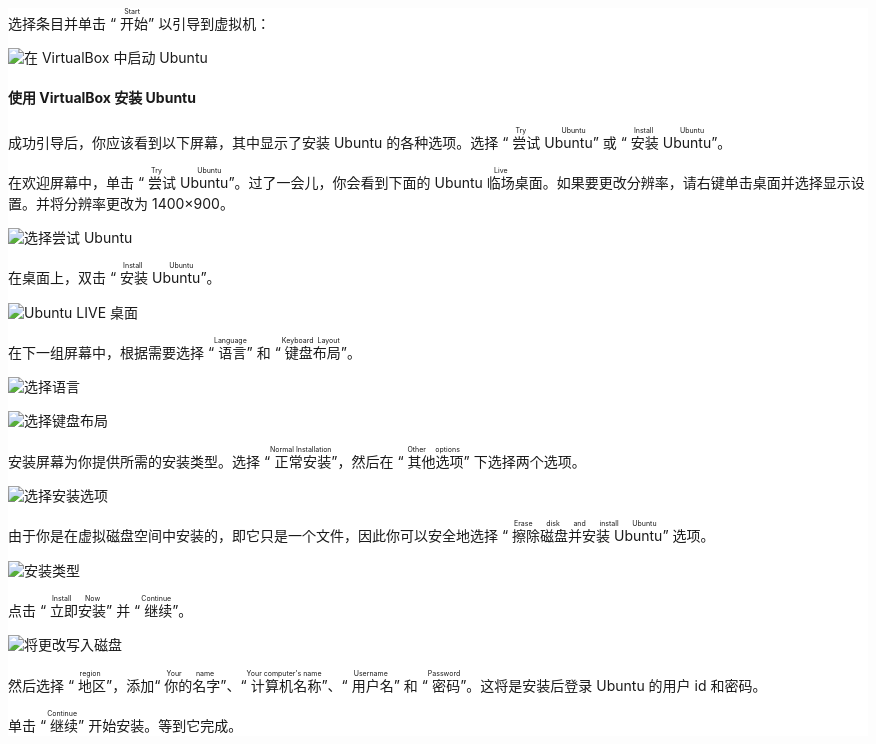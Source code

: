 
选择条目并单击 “<ruby> 开始 <rt>  Start </rt></ruby>” 以引导到虚拟机：


![在 VirtualBox 中启动 Ubuntu](https://img.linux.net.cn/data/attachment/album/202301/23/230713l3ae8385azn3n55f.jpg)


#### 使用 VirtualBox 安装 Ubuntu


成功引导后，你应该看到以下屏幕，其中显示了安装 Ubuntu 的各种选项。选择 “<ruby> 尝试 Ubuntu <rt>  Try Ubuntu </rt></ruby>” 或 “<ruby> 安装 Ubuntu <rt>  Install Ubuntu </rt></ruby>”。


在欢迎屏幕中，单击 “<ruby> 尝试 Ubuntu <rt>  Try Ubuntu </rt></ruby>”。过了一会儿，你会看到下面的 Ubuntu <ruby> 临场 <rt>  Live </rt></ruby>桌面。如果要更改分辨率，请右键单击桌面并选择显示设置。并将分辨率更改为 1400×900。


![选择尝试 Ubuntu](https://img.linux.net.cn/data/attachment/album/202301/23/230822oaq6gqlxxglxegae.jpg)


在桌面上，双击 “<ruby> 安装 Ubuntu <rt>  Install Ubuntu </rt></ruby>”。


![Ubuntu LIVE 桌面](https://img.linux.net.cn/data/attachment/album/202301/23/230829azltkvkg5iph66nh.jpg)


在下一组屏幕中，根据需要选择 “<ruby> 语言 <rt>  Language </rt></ruby>” 和 “<ruby> 键盘布局 <rt>  Keyboard Layout </rt></ruby>”。


![选择语言](https://img.linux.net.cn/data/attachment/album/202301/23/230836ni44c9wni2aq6w9k.jpg)


![选择键盘布局](https://img.linux.net.cn/data/attachment/album/202301/23/230859p6sytmreh3j1t56v.jpg)


安装屏幕为你提供所需的安装类型。选择 “<ruby> 正常安装 <rt>  Normal Installation </rt></ruby>”，然后在 “<ruby> 其他选项 <rt>  Other options </rt></ruby>” 下选择两个选项。


![选择安装选项](https://img.linux.net.cn/data/attachment/album/202301/23/230909j66l6leqq2jg3sn3.jpg)


由于你是在虚拟磁盘空间中安装的，即它只是一个文件，因此你可以安全地选择 “<ruby> 擦除磁盘并安装 Ubuntu <rt>  Erase disk and install Ubuntu </rt></ruby>” 选项。


![安装类型](https://img.linux.net.cn/data/attachment/album/202301/23/230918z77kin6memzc28xy.jpg)


点击 “<ruby> 立即安装 <rt>  Install Now </rt></ruby>” 并 “<ruby> 继续 <rt>  Continue </rt></ruby>”。


![将更改写入磁盘](https://img.linux.net.cn/data/attachment/album/202301/23/230926kzcjoj1yom2yzamm.jpg)


然后选择 “<ruby> 地区 <rt>  region </rt></ruby>”，添加“<ruby> 你的名字 <rt>  Your name </rt></ruby>”、“<ruby> 计算机名称 <rt>  Your computer's name </rt></ruby>”、“<ruby> 用户名 <rt>  Username </rt></ruby>” 和 “<ruby> 密码 <rt>  Password </rt></ruby>”。这将是安装后登录 Ubuntu 的用户 id 和密码。


单击 “<ruby> 继续 <rt>  Continue </rt></ruby>” 开始安装。等到它完成。
